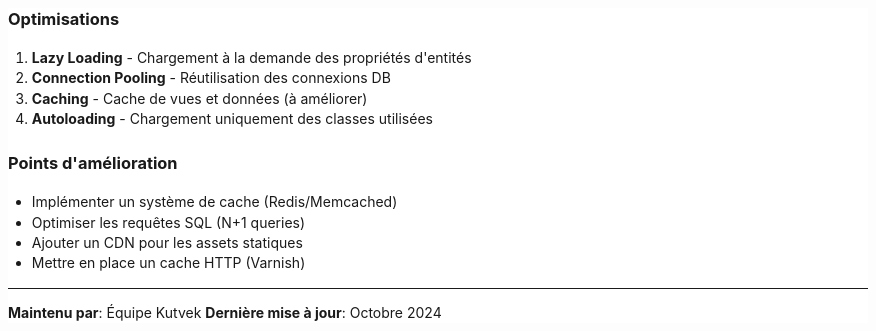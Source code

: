 ### Optimisations

1. **Lazy Loading** - Chargement à la demande des propriétés d'entités
2. **Connection Pooling** - Réutilisation des connexions DB
3. **Caching** - Cache de vues et données (à améliorer)
4. **Autoloading** - Chargement uniquement des classes utilisées

### Points d'amélioration

- Implémenter un système de cache (Redis/Memcached)
- Optimiser les requêtes SQL (N+1 queries)
- Ajouter un CDN pour les assets statiques
- Mettre en place un cache HTTP (Varnish)

---

**Maintenu par**: Équipe Kutvek
**Dernière mise à jour**: Octobre 2024
